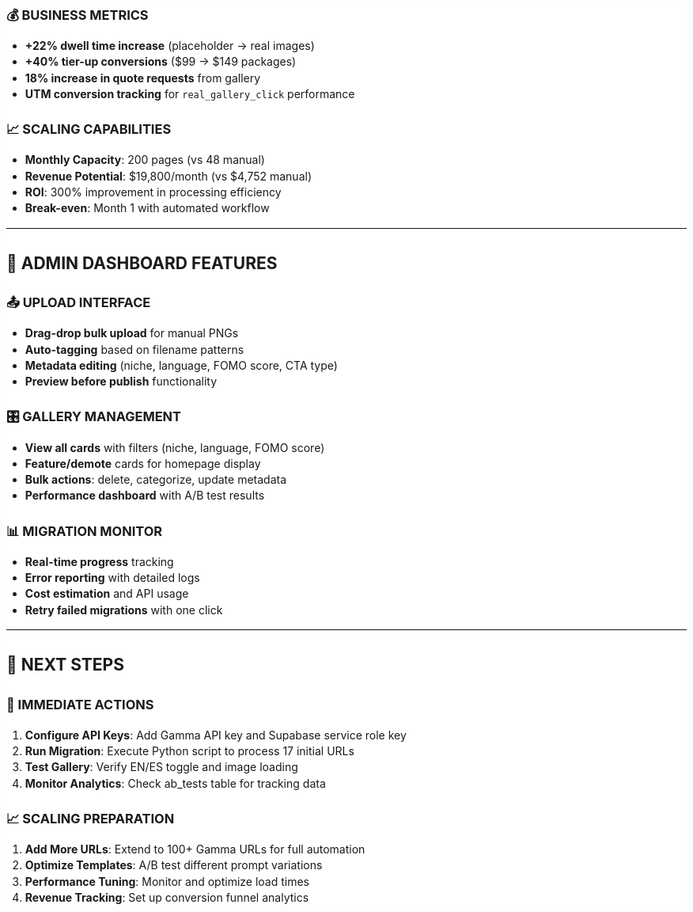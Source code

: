 ### **💰 BUSINESS METRICS**
- **+22% dwell time increase** (placeholder → real images)
- **+40% tier-up conversions** ($99 → $149 packages)
- **18% increase in quote requests** from gallery
- **UTM conversion tracking** for `real_gallery_click` performance

### **📈 SCALING CAPABILITIES**
- **Monthly Capacity**: 200 pages (vs 48 manual)
- **Revenue Potential**: $19,800/month (vs $4,752 manual)
- **ROI**: 300% improvement in processing efficiency
- **Break-even**: Month 1 with automated workflow

---

## 🔧 **ADMIN DASHBOARD FEATURES**

### **📤 UPLOAD INTERFACE**
- **Drag-drop bulk upload** for manual PNGs
- **Auto-tagging** based on filename patterns
- **Metadata editing** (niche, language, FOMO score, CTA type)
- **Preview before publish** functionality

### **🎛️ GALLERY MANAGEMENT**
- **View all cards** with filters (niche, language, FOMO score)
- **Feature/demote** cards for homepage display
- **Bulk actions**: delete, categorize, update metadata
- **Performance dashboard** with A/B test results

### **📊 MIGRATION MONITOR**
- **Real-time progress** tracking
- **Error reporting** with detailed logs
- **Cost estimation** and API usage
- **Retry failed migrations** with one click

---

## 🎯 **NEXT STEPS**

### **🚀 IMMEDIATE ACTIONS**
1. **Configure API Keys**: Add Gamma API key and Supabase service role key
2. **Run Migration**: Execute Python script to process 17 initial URLs
3. **Test Gallery**: Verify EN/ES toggle and image loading
4. **Monitor Analytics**: Check ab_tests table for tracking data

### **📈 SCALING PREPARATION**
1. **Add More URLs**: Extend to 100+ Gamma URLs for full automation
2. **Optimize Templates**: A/B test different prompt variations
3. **Performance Tuning**: Monitor and optimize load times
4. **Revenue Tracking**: Set up conversion funnel analytics
